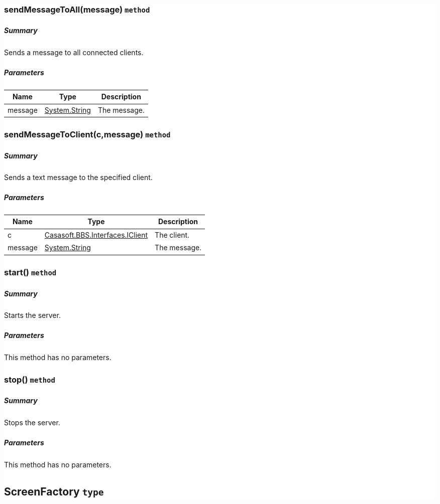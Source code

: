 <a name='M-Casasoft-BBS-Interfaces-IServer-sendMessageToAll-System-String-'></a>
### sendMessageToAll(message) `method`

##### Summary

Sends a message to all connected clients.

##### Parameters

| Name | Type | Description |
| ---- | ---- | ----------- |
| message | [System.String](http://msdn.microsoft.com/query/dev14.query?appId=Dev14IDEF1&l=EN-US&k=k:System.String 'System.String') | The message. |

<a name='M-Casasoft-BBS-Interfaces-IServer-sendMessageToClient-Casasoft-BBS-Interfaces-IClient,System-String-'></a>
### sendMessageToClient(c,message) `method`

##### Summary

Sends a text message to the specified
client.

##### Parameters

| Name | Type | Description |
| ---- | ---- | ----------- |
| c | [Casasoft.BBS.Interfaces.IClient](#T-Casasoft-BBS-Interfaces-IClient 'Casasoft.BBS.Interfaces.IClient') | The client. |
| message | [System.String](http://msdn.microsoft.com/query/dev14.query?appId=Dev14IDEF1&l=EN-US&k=k:System.String 'System.String') | The message. |

<a name='M-Casasoft-BBS-Interfaces-IServer-start'></a>
### start() `method`

##### Summary

Starts the server.

##### Parameters

This method has no parameters.

<a name='M-Casasoft-BBS-Interfaces-IServer-stop'></a>
### stop() `method`

##### Summary

Stops the server.

##### Parameters

This method has no parameters.

<a name='T-Casasoft-BBS-Interfaces-ScreenFactory'></a>
## ScreenFactory `type`
